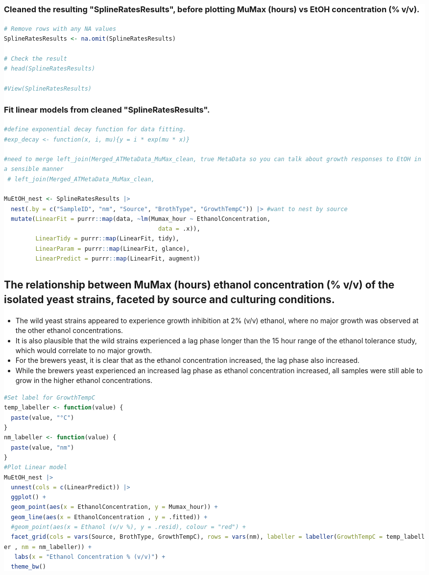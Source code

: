 ### Cleaned the resulting "SplineRatesResults", before plotting MuMax (hours) vs EtOH concentration (% v/v).

``` r
# Remove rows with any NA values
SplineRatesResults <- na.omit(SplineRatesResults)

# Check the result
# head(SplineRatesResults)

#View(SplineRatesResults)
```

### Fit linear models from cleaned "SplineRatesResults".

``` r
#define exponential decay function for data fitting.
#exp_decay <- function(x, i, mu){y = i * exp(mu * x)}

#need to merge left_join(Merged_ATMetaData_MuMax_clean, true MetaData so you can talk about growth responses to EtOH in a sensible manner
 # left_join(Merged_ATMetaData_MuMax_clean, 

MuEtOH_nest <- SplineRatesResults |>
  nest(.by = c("SampleID", "nm", "Source", "BrothType", "GrowthTempC")) |> #want to nest by source
  mutate(LinearFit = purrr::map(data, ~lm(Mumax_hour ~ EthanolConcentration,
                                            data = .x)),
         LinearTidy = purrr::map(LinearFit, tidy),
         LinearParam = purrr::map(LinearFit, glance),
         LinearPredict = purrr::map(LinearFit, augment))
```
 
## The relationship between MuMax (hours) ethanol concentration (% v/v) of the isolated yeast strains, faceted by source and culturing conditions.

- The wild yeast strains appeared to experience growth inhibition at 2% (v/v) ethanol, where no major growth was observed at the other ethanol concentrations.
- It is also plausible that the wild strains experienced a lag phase longer than the 15 hour range of the ethanol tolerance study, which would correlate to no major growth.
- For the brewers yeast, it is clear that as the ethanol concentration increased, the lag phase also increased.
- While the brewers yeast experienced an increased lag phase as ethanol concentration increased, all samples were still able to grow in the higher ethanol concentrations.


``` r
#Set label for GrowthTempC
temp_labeller <- function(value) {
  paste(value, "°C")
}
nm_labeller <- function(value) {
  paste(value, "nm")
}
#Plot Linear model
MuEtOH_nest |>
  unnest(cols = c(LinearPredict)) |>
  ggplot() +
  geom_point(aes(x = EthanolConcentration, y = Mumax_hour)) +
  geom_line(aes(x = EthanolConcentration , y = .fitted)) +
  #geom_point(aes(x = Ethanol (v/v %), y = .resid), colour = "red") +
  facet_grid(cols = vars(Source, BrothType, GrowthTempC), rows = vars(nm), labeller = labeller(GrowthTempC = temp_labeller , nm = nm_labeller)) +
   labs(x = "Ethanol Concentration % (v/v)") +
  theme_bw()
```